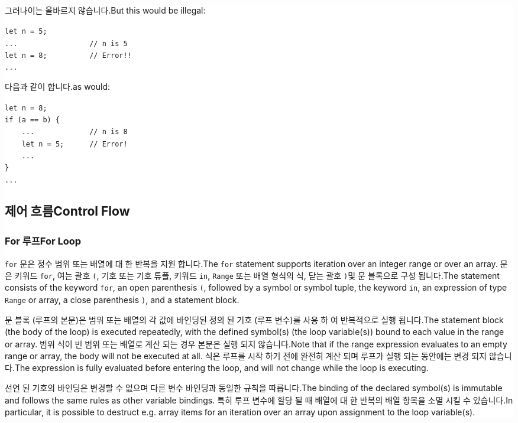 <span data-ttu-id="a09f6-205">그러나이는 올바르지 않습니다.</span><span class="sxs-lookup"><span data-stu-id="a09f6-205">But this would be illegal:</span></span>

```qsharp
let n = 5;
...                 // n is 5
let n = 8;          // Error!!
...
```

<span data-ttu-id="a09f6-206">다음과 같이 합니다.</span><span class="sxs-lookup"><span data-stu-id="a09f6-206">as would:</span></span>

```qsharp
let n = 8;
if (a == b) {
    ...             // n is 8
    let n = 5;      // Error!
    ...
}
...
```

## <a name="control-flow"></a><span data-ttu-id="a09f6-207">제어 흐름</span><span class="sxs-lookup"><span data-stu-id="a09f6-207">Control Flow</span></span>

### <a name="for-loop"></a><span data-ttu-id="a09f6-208">For 루프</span><span class="sxs-lookup"><span data-stu-id="a09f6-208">For Loop</span></span>

<span data-ttu-id="a09f6-209">`for` 문은 정수 범위 또는 배열에 대 한 반복을 지원 합니다.</span><span class="sxs-lookup"><span data-stu-id="a09f6-209">The `for` statement supports iteration over an integer range or over an array.</span></span>
<span data-ttu-id="a09f6-210">문은 키워드 `for`, 여는 괄호 `(`, 기호 또는 기호 튜플, 키워드 `in`, `Range` 또는 배열 형식의 식, 닫는 괄호 `)`및 문 블록으로 구성 됩니다.</span><span class="sxs-lookup"><span data-stu-id="a09f6-210">The statement consists of the keyword `for`, an open parenthesis `(`, followed by a symbol or symbol tuple, the keyword `in`, an expression of type `Range` or array, a close parenthesis `)`, and a statement block.</span></span>

<span data-ttu-id="a09f6-211">문 블록 (루프의 본문)은 범위 또는 배열의 각 값에 바인딩된 정의 된 기호 (루프 변수)를 사용 하 여 반복적으로 실행 됩니다.</span><span class="sxs-lookup"><span data-stu-id="a09f6-211">The statement block (the body of the loop) is executed repeatedly, with the defined symbol(s) (the loop variable(s)) bound to each value in the range or array.</span></span>
<span data-ttu-id="a09f6-212">범위 식이 빈 범위 또는 배열로 계산 되는 경우 본문은 실행 되지 않습니다.</span><span class="sxs-lookup"><span data-stu-id="a09f6-212">Note that if the range expression evaluates to an empty range or array, the body will not be executed at all.</span></span>
<span data-ttu-id="a09f6-213">식은 루프를 시작 하기 전에 완전히 계산 되며 루프가 실행 되는 동안에는 변경 되지 않습니다.</span><span class="sxs-lookup"><span data-stu-id="a09f6-213">The expression is fully evaluated before entering the loop, and will not change while the loop is executing.</span></span>

<span data-ttu-id="a09f6-214">선언 된 기호의 바인딩은 변경할 수 없으며 다른 변수 바인딩과 동일한 규칙을 따릅니다.</span><span class="sxs-lookup"><span data-stu-id="a09f6-214">The binding of the declared symbol(s) is immutable and follows the same rules as other variable bindings.</span></span> <span data-ttu-id="a09f6-215">특히 루프 변수에 할당 될 때 배열에 대 한 반복의 배열 항목을 소멸 시킬 수 있습니다.</span><span class="sxs-lookup"><span data-stu-id="a09f6-215">In particular, it is possible to destruct e.g. array items for an iteration over an array upon assignment to the loop variable(s).</span></span>
